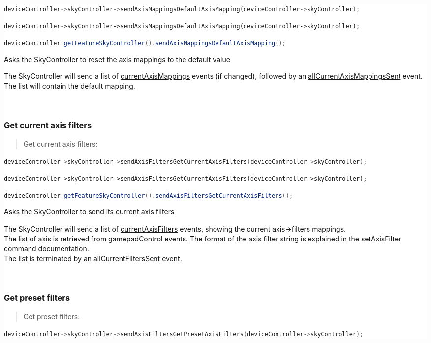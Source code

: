 ```c
deviceController->skyController->sendAxisMappingsDefaultAxisMapping(deviceController->skyController);
```

```objective_c
deviceController->skyController->sendAxisMappingsDefaultAxisMapping(deviceController->skyController);
```

```java
deviceController.getFeatureSkyController().sendAxisMappingsDefaultAxisMapping();
```

Asks the SkyController to reset the axis mappings to the default value<br/>

The SkyController will send a list of [currentAxisMappings](#SkyController-AxisMappingsState-currentAxisMappings) events (if changed), followed by an [allCurrentAxisMappingsSent](#SkyController-AxisMappingsState-allCurrentAxisMappingsSent) event. The list will contain the default mapping.<br/>

<br/>


### <a name="SkyController-AxisFilters-getCurrentAxisFilters">Get current axis filters</a><br/>
> Get current axis filters:

```c
deviceController->skyController->sendAxisFiltersGetCurrentAxisFilters(deviceController->skyController);
```

```objective_c
deviceController->skyController->sendAxisFiltersGetCurrentAxisFilters(deviceController->skyController);
```

```java
deviceController.getFeatureSkyController().sendAxisFiltersGetCurrentAxisFilters();
```

Asks the SkyController to send its current axis filters<br/>

The SkyController will send a list of [currentAxisFilters](#SkyController-AxisFiltersState-currentAxisFilters) events, showing the current axis->filters mappings.<br/>
The list of axis is retrieved from [gamepadControl](#SkyController-GamepadInfosState-gamepadControl) events. The format of the axis filter string is explained in the [setAxisFilter](#SkyController-AxisFilters-setAxisFilter) command documentation.<br/>
The list is terminated by an [allCurrentFiltersSent](#SkyController-AxisFiltersState-allCurrentFiltersSent) event.

<br/>


### <a name="SkyController-AxisFilters-getPresetAxisFilters">Get preset filters</a><br/>
> Get preset filters:

```c
deviceController->skyController->sendAxisFiltersGetPresetAxisFilters(deviceController->skyController);
```
